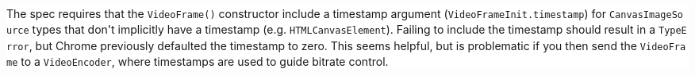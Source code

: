 The spec requires that the `VideoFrame()` constructor include a timestamp argument (`VideoFrameInit.timestamp`) for `CanvasImageSource` types that don't implicitly have a timestamp (e.g. `HTMLCanvasElement`). Failing to include the timestamp should result in a `TypeError`, but Chrome previously defaulted the timestamp to zero. This seems helpful, but is problematic if you then send the `VideoFrame` to a `VideoEncoder`, where timestamps are used to guide bitrate control.